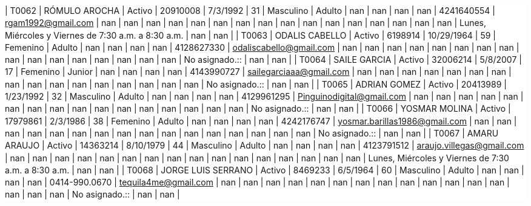 | T0062 | RÓMULO AROCHA                        | Activo    | 20910008             | 7/3/1992              |     31 | Masculino | Adulto      |              nan |       nan | nan            | nan                                                                                   | 4241640554     | rgam1992@gmail.com               |                    nan | nan                           |                    nan | nan                     |                        nan |                     nan |                          nan | nan                    |            nan           |     nan |           nan |      nan |                 nan |            nan | nan                         |                    nan | Lunes, Miércoles y Viernes de 7:30 a.m. a 8:30 a.m.  | nan         |                                 nan |
| T0063 | ODALIS CABELLO                       | Activo    | 6198914              | 10/29/1964            |     59 | Femenino  | Adulto      |              nan |       nan | nan            | nan                                                                                   | 4128627330     | odaliscabello@gmail.com          |                    nan | nan                           |                    nan | nan                     |                        nan |                     nan |                          nan | nan                    |            nan           |     nan |           nan |      nan |                 nan |            nan | nan                         |                    nan | No asignado.::                                       | nan         |                                 nan |
| T0064 | SAILE GARCIA                         | Activo    | 32006214             | 5/8/2007              |     17 | Femenino  | Junior      |              nan |       nan | nan            | nan                                                                                   | 4143990727     | sailegarciaaa@gmail.com          |                    nan | nan                           |                    nan | nan                     |                        nan |                     nan |                          nan | nan                    |            nan           |     nan |           nan |      nan |                 nan |            nan | nan                         |                    nan | No asignado.::                                       | nan         |                                 nan |
| T0065 | ADRIAN GOMEZ                         | Activo    | 20413989             | 1/23/1992             |     32 | Masculino | Adulto      |              nan |       nan | nan            | nan                                                                                   | 4129961295     | Pinguinodigital@gmail.com        |                    nan | nan                           |                    nan | nan                     |                        nan |                     nan |                          nan | nan                    |            nan           |     nan |           nan |      nan |                 nan |            nan | nan                         |                    nan | No asignado.::                                       | nan         |                                 nan |
| T0066 | YOSMAR MOLINA                        | Activo    | 17979861             | 2/3/1986              |     38 | Femenino  | Adulto      |              nan |       nan | nan            | nan                                                                                   | 4242176747     | yosmar.barillas1986@gmail.com    |                    nan | nan                           |                    nan | nan                     |                        nan |                     nan |                          nan | nan                    |            nan           |     nan |           nan |      nan |                 nan |            nan | nan                         |                    nan | No asignado.::                                       | nan         |                                 nan |
| T0067 | AMARU ARAUJO                         | Activo    | 14363214             | 8/10/1979             |     44 | Masculino | Adulto      |              nan |       nan | nan            | nan                                                                                   | 4123791512     | araujo.villegas@gmail.com        |                    nan | nan                           |                    nan | nan                     |                        nan |                     nan |                          nan | nan                    |            nan           |     nan |           nan |      nan |                 nan |            nan | nan                         |                    nan | Lunes, Miércoles y Viernes de 7:30 a.m. a 8:30 a.m.  | nan         |                                 nan |
| T0068 | JORGE LUIS SERRANO                   | Activo    | 8469233              | 6/5/1964              |     60 | Masculino | Adulto      |              nan |       nan | nan            | nan                                                                                   | 0414-990.0670  | tequila4me@gmail.com             |                    nan | nan                           |                    nan | nan                     |                        nan |                     nan |                          nan | nan                    |            nan           |     nan |           nan |      nan |                 nan |            nan | nan                         |                    nan | No asignado.::                                       | nan         |                                 nan |